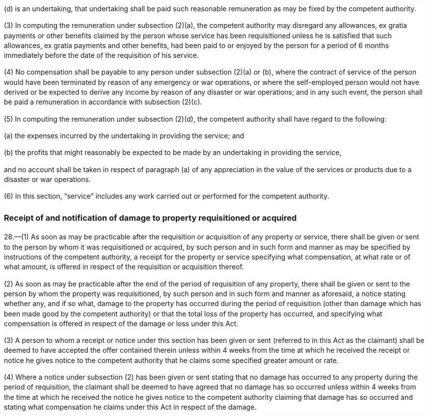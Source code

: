 (d) is an undertaking, that undertaking shall be paid such reasonable remuneration as may be fixed by the competent authority.

(3) In computing the remuneration under subsection (2)(a), the competent authority may disregard any allowances, ex gratia payments or other benefits claimed by the person whose service has been requisitioned unless he is satisfied that such allowances, ex gratia payments and other benefits, had been paid to or enjoyed by the person for a period of 6 months immediately before the date of the requisition of his service.

(4) No compensation shall be payable to any person under subsection (2)(a) or (b), where the contract of service of the person would have been terminated by reason of any emergency or war operations, or where the self-employed person would not have derived or be expected to derive any income by reason of any disaster or war operations; and in any such event, the person shall be paid a remuneration in accordance with subsection (2)(c).

(5) In computing the remuneration under subsection (2)(d), the competent authority shall have regard to the following:

(a) the expenses incurred by the undertaking in providing the service; and

(b) the profits that might reasonably be expected to be made by an undertaking in providing the service,

and no account shall be taken in respect of paragraph (a) of any appreciation in the value of the services or products due to a disaster or war operations.

(6) In this section, “service” includes any work carried out or performed for the competent authority.

### Receipt of and notification of damage to property requisitioned or acquired

28\.—(1) As soon as may be practicable after the requisition or acquisition of any property or service, there shall be given or sent to the person by whom it was requisitioned or acquired, by such person and in such form and manner as may be specified by instructions of the competent authority, a receipt for the property or service specifying what compensation, at what rate or of what amount, is offered in respect of the requisition or acquisition thereof.

(2) As soon as may be practicable after the end of the period of requisition of any property, there shall be given or sent to the person by whom the property was requisitioned, by such person and in such form and manner as aforesaid, a notice stating whether any, and if so what, damage to the property has occurred during the period of requisition (other than damage which has been made good by the competent authority) or that the total loss of the property has occurred, and specifying what compensation is offered in respect of the damage or loss under this Act.

(3) A person to whom a receipt or notice under this section has been given or sent (referred to in this Act as the claimant) shall be deemed to have accepted the offer contained therein unless within 4 weeks from the time at which he received the receipt or notice he gives notice to the competent authority that he claims some specified greater amount or rate.

(4) Where a notice under subsection (2) has been given or sent stating that no damage has occurred to any property during the period of requisition, the claimant shall be deemed to have agreed that no damage has so occurred unless within 4 weeks from the time at which he received the notice he gives notice to the competent authority claiming that damage has so occurred and stating what compensation he claims under this Act in respect of the damage.
